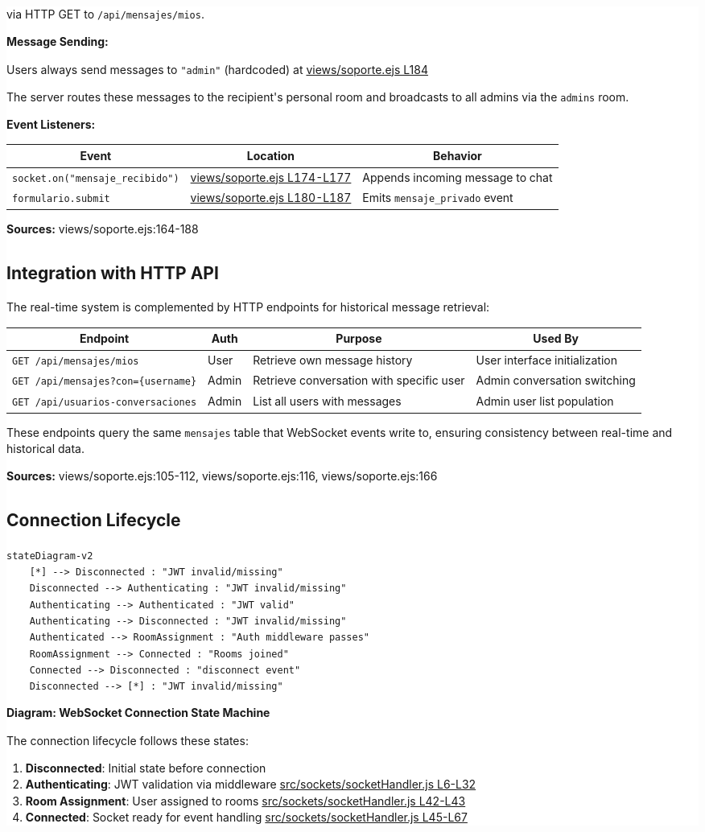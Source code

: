  via HTTP GET to `/api/mensajes/mios`.

**Message Sending:**

Users always send messages to `"admin"` (hardcoded) at [views/soporte.ejs L184](https://github.com/moichuelo/registro/blob/544abbcc/views/soporte.ejs#L184-L184)

 The server routes these messages to the recipient's personal room and broadcasts to all admins via the `admins` room.

**Event Listeners:**

| Event | Location | Behavior |
| --- | --- | --- |
| `socket.on("mensaje_recibido")` | [views/soporte.ejs L174-L177](https://github.com/moichuelo/registro/blob/544abbcc/views/soporte.ejs#L174-L177) | Appends incoming message to chat |
| `formulario.submit` | [views/soporte.ejs L180-L187](https://github.com/moichuelo/registro/blob/544abbcc/views/soporte.ejs#L180-L187) | Emits `mensaje_privado` event |

**Sources:** views/soporte.ejs:164-188

## Integration with HTTP API

The real-time system is complemented by HTTP endpoints for historical message retrieval:

| Endpoint | Auth | Purpose | Used By |
| --- | --- | --- | --- |
| `GET /api/mensajes/mios` | User | Retrieve own message history | User interface initialization |
| `GET /api/mensajes?con={username}` | Admin | Retrieve conversation with specific user | Admin conversation switching |
| `GET /api/usuarios-conversaciones` | Admin | List all users with messages | Admin user list population |

These endpoints query the same `mensajes` table that WebSocket events write to, ensuring consistency between real-time and historical data.

**Sources:** views/soporte.ejs:105-112, views/soporte.ejs:116, views/soporte.ejs:166

## Connection Lifecycle

```mermaid
stateDiagram-v2
    [*] --> Disconnected : "JWT invalid/missing"
    Disconnected --> Authenticating : "JWT invalid/missing"
    Authenticating --> Authenticated : "JWT valid"
    Authenticating --> Disconnected : "JWT invalid/missing"
    Authenticated --> RoomAssignment : "Auth middleware passes"
    RoomAssignment --> Connected : "Rooms joined"
    Connected --> Disconnected : "disconnect event"
    Disconnected --> [*] : "JWT invalid/missing"
```

**Diagram: WebSocket Connection State Machine**

The connection lifecycle follows these states:

1. **Disconnected**: Initial state before connection
2. **Authenticating**: JWT validation via middleware [src/sockets/socketHandler.js L6-L32](https://github.com/moichuelo/registro/blob/544abbcc/src/sockets/socketHandler.js#L6-L32)
3. **Room Assignment**: User assigned to rooms [src/sockets/socketHandler.js L42-L43](https://github.com/moichuelo/registro/blob/544abbcc/src/sockets/socketHandler.js#L42-L43)
4. **Connected**: Socket ready for event handling [src/sockets/socketHandler.js L45-L67](https://github.com/moichuelo/registro/blob/544abbcc/src/sockets/socketHandler.js#L45-L67)
